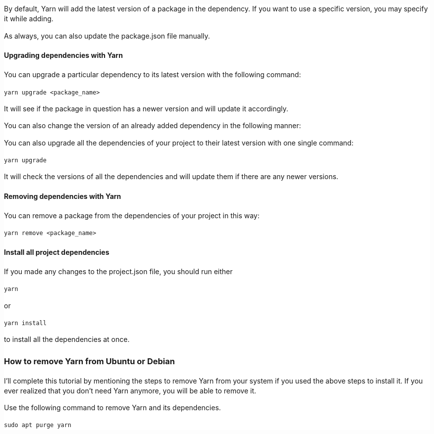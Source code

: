 By default, Yarn will add the latest version of a package in the dependency. If you want to use a specific version, you may specify it while adding.

As always, you can also update the package.json file manually.

#### Upgrading dependencies with Yarn

You can upgrade a particular dependency to its latest version with the following command:

```
yarn upgrade <package_name>
```

It will see if the package in question has a newer version and will update it accordingly.

You can also change the version of an already added dependency in the following manner:

You can also upgrade all the dependencies of your project to their latest version with one single command:

```
yarn upgrade
```

It will check the versions of all the dependencies and will update them if there are any newer versions.

#### Removing dependencies with Yarn

You can remove a package from the dependencies of your project in this way:

```
yarn remove <package_name>
```

#### Install all project dependencies

If you made any changes to the project.json file, you should run either

```
yarn
```

or

```
yarn install
```

to install all the dependencies at once.

### How to remove Yarn from Ubuntu or Debian

I’ll complete this tutorial by mentioning the steps to remove Yarn from your system if you used the above steps to install it. If you ever realized that you don’t need Yarn anymore, you will be able to remove it.

Use the following command to remove Yarn and its dependencies.

```
sudo apt purge yarn
```
